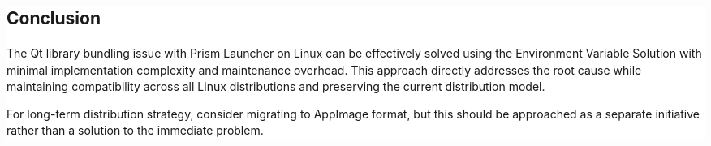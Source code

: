 
## Conclusion

The Qt library bundling issue with Prism Launcher on Linux can be effectively solved using the Environment Variable Solution with minimal implementation complexity and maintenance overhead. This approach directly addresses the root cause while maintaining compatibility across all Linux distributions and preserving the current distribution model.

For long-term distribution strategy, consider migrating to AppImage format, but this should be approached as a separate initiative rather than a solution to the immediate problem.